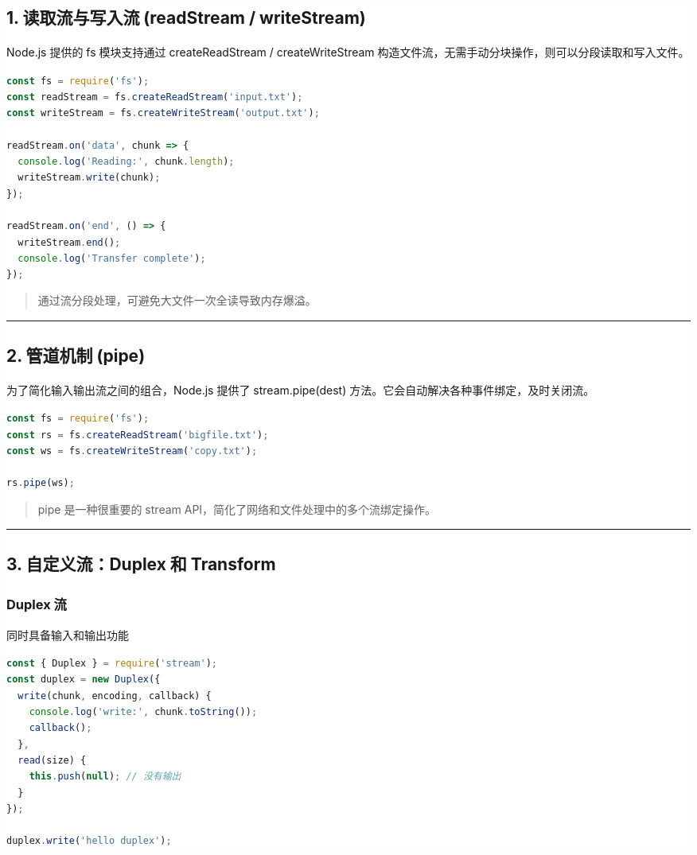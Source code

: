 
## 1. 读取流与写入流 (readStream / writeStream)

Node.js 提供的 fs 模块支持通过 createReadStream / createWriteStream 构造文件流，无需手动分块操作，则可以分段读取和写入文件。

```js
const fs = require('fs');
const readStream = fs.createReadStream('input.txt');
const writeStream = fs.createWriteStream('output.txt');

readStream.on('data', chunk => {
  console.log('Reading:', chunk.length);
  writeStream.write(chunk);
});

readStream.on('end', () => {
  writeStream.end();
  console.log('Transfer complete');
});
```

> 通过流分段处理，可避免大文件一次全读导致内存爆溢。

---

## 2. 管道机制 (pipe)

为了简化输入输出流之间的组合，Node.js 提供了 stream.pipe(dest) 方法。它会自动解决各种事件绑定，及时关闭流。

```js
const fs = require('fs');
const rs = fs.createReadStream('bigfile.txt');
const ws = fs.createWriteStream('copy.txt');

rs.pipe(ws);
```

> pipe 是一种很重要的 stream API，简化了网络和文件处理中的多个流绑定操作。

---

## 3. 自定义流：Duplex 和 Transform

### Duplex 流
同时具备输入和输出功能

```js
const { Duplex } = require('stream');
const duplex = new Duplex({
  write(chunk, encoding, callback) {
    console.log('write:', chunk.toString());
    callback();
  },
  read(size) {
    this.push(null); // 没有输出
  }
});

duplex.write('hello duplex');
```
